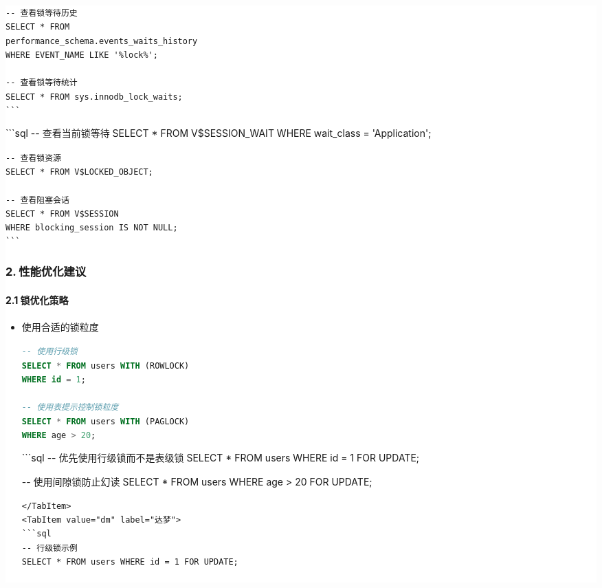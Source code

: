     -- 查看锁等待历史
    SELECT * FROM 
    performance_schema.events_waits_history
    WHERE EVENT_NAME LIKE '%lock%';
    
    -- 查看锁等待统计
    SELECT * FROM sys.innodb_lock_waits;
    ```
  </TabItem>
  <TabItem value="dm" label="达梦">
    ```sql
    -- 查看当前锁等待
    SELECT * FROM V$SESSION_WAIT
    WHERE wait_class = 'Application';
    
    -- 查看锁资源
    SELECT * FROM V$LOCKED_OBJECT;
    
    -- 查看阻塞会话
    SELECT * FROM V$SESSION
    WHERE blocking_session IS NOT NULL;
    ```
  </TabItem>
</Tabs>

### 2. 性能优化建议

#### 2.1 锁优化策略
- 使用合适的锁粒度
  <Tabs>
  <TabItem value="sqlserver" label="SQL Server" default>
    ```sql
    -- 使用行级锁
    SELECT * FROM users WITH (ROWLOCK) 
    WHERE id = 1;
    
    -- 使用表提示控制锁粒度
    SELECT * FROM users WITH (PAGLOCK)
    WHERE age > 20;
    ```
  </TabItem>
  <TabItem value="mysql" label="MySQL" >
    ```sql
    -- 优先使用行级锁而不是表级锁
    SELECT * FROM users WHERE id = 1 FOR UPDATE;
    
    -- 使用间隙锁防止幻读
    SELECT * FROM users WHERE age > 20 FOR UPDATE;
    ```
  </TabItem>
  <TabItem value="dm" label="达梦">
    ```sql
    -- 行级锁示例
    SELECT * FROM users WHERE id = 1 FOR UPDATE;
    